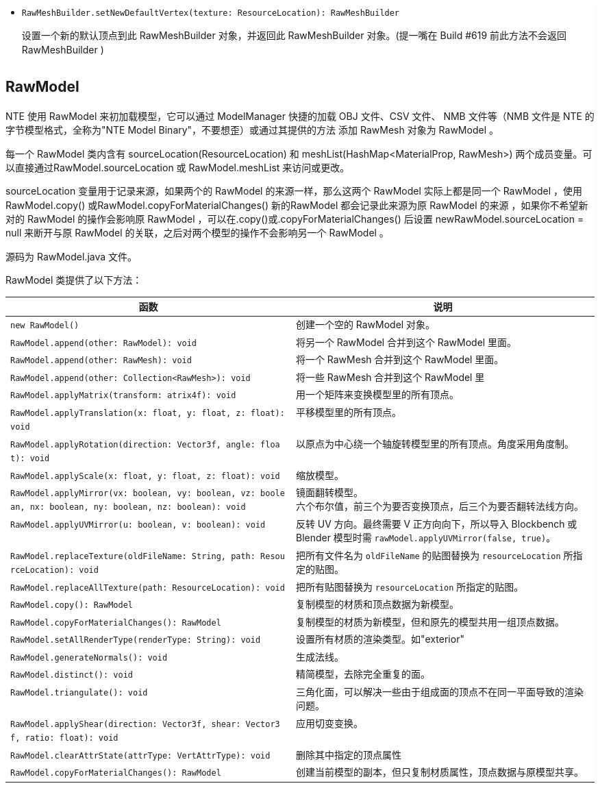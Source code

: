- ` RawMeshBuilder.setNewDefaultVertex(texture: ResourceLocation): RawMeshBuilder `

    设置一个新的默认顶点到此 RawMeshBuilder 对象，并返回此 RawMeshBuilder 对象。(提一嘴在 Build #619 前此方法不会返回 RawMeshBuilder )




## RawModel

NTE 使用 RawModel 来初加载模型，它可以通过 ModelManager 快捷的加载 OBJ 文件、CSV 文件、 NMB 文件等（NMB 文件是 NTE 的字节模型格式，全称为"NTE Model Binary"，不要想歪）或通过其提供的方法 添加 RawMesh 对象为 RawModel 。

每一个 RawModel 类内含有 sourceLocation(ResourceLocation) 和 meshList(HashMap<MaterialProp, RawMesh>) 两个成员变量。可以直接通过RawModel.sourceLocation 或 RawModel.meshList 来访问或更改。

sourceLocation 变量用于记录来源，如果两个的 RawModel 的来源一样，那么这两个 RawModel 实际上都是同一个 RawModel ，使用 RawModel.copy() 或RawModel.copyForMaterialChanges() 新的RawModel 都会记录此来源为原 RawModel 的来源 ，如果你不希望新对的 RawModel 的操作会影响原 RawModel ，可以在.copy()或.copyForMaterialChanges() 后设置 newRawModel.sourceLocation = null 来断开与原 RawModel 的关联，之后对两个模型的操作不会影响另一个 RawModel 。

源码为 RawModel.java 文件。

RawModel 类提供了以下方法：

| 函数                                                         | 说明                                                         |
| ------------------------------------------------------------ | ------------------------------------------------------------ |
| `new RawModel()`| 创建一个空的 RawModel 对象。 |
| `RawModel.append(other: RawModel): void`                     | 将另一个 RawModel 合并到这个 RawModel 里面。                 |
| `RawModel.append(other: RawMesh): void`                      | 将一个 RawMesh 合并到这个 RawModel 里面。                    |
| `RawModel.append(other: Collection<RawMesh>): void`          | 将一些 RawMesh 合并到这个 RawModel 里                      |
| `RawModel.applyMatrix(transform: atrix4f): void`             | 用一个矩阵来变换模型里的所有顶点。                           |
| `RawModel.applyTranslation(x: float, y: float, z: float): void` | 平移模型里的所有顶点。                                       |
| `RawModel.applyRotation(direction: Vector3f, angle: float): void` | 以原点为中心绕一个轴旋转模型里的所有顶点。角度采用角度制。   |
| `RawModel.applyScale(x: float, y: float, z: float): void`    | 缩放模型。                                                   |
| `RawModel.applyMirror(vx: boolean, vy: boolean, vz: boolean, nx: boolean, ny: boolean, nz: boolean): void` | 镜面翻转模型。<br />六个布尔值，前三个为要否变换顶点，后三个为要否翻转法线方向。 |
| `RawModel.applyUVMirror(u: boolean, v: boolean): void`       | 反转 UV 方向。最终需要 V 正方向向下，所以导入 Blockbench 或 Blender 模型时需 `rawModel.applyUVMirror(false, true)`。 |
| `RawModel.replaceTexture(oldFileName: String, path: ResourceLocation): void` | 把所有文件名为 `oldFileName` 的贴图替换为 `resourceLocation` 所指定的贴图。 |
| `RawModel.replaceAllTexture(path: ResourceLocation): void`   | 把所有贴图替换为 `resourceLocation` 所指定的贴图。           |
| `RawModel.copy(): RawModel`                                  | 复制模型的材质和顶点数据为新模型。                         |
| `RawModel.copyForMaterialChanges(): RawModel`                | 复制模型的材质为新模型，但和原先的模型共用一组顶点数据。     |
|`RawModel.setAllRenderType(renderType: String): void`	|设置所有材质的渲染类型。如"exterior"|
|`RawModel.generateNormals(): void`	|生成法线。|
|`RawModel.distinct(): void`	|精简模型，去除完全重复的面。|
|`RawModel.triangulate(): void`	|三角化面，可以解决一些由于组成面的顶点不在同一平面导致的渲染问题。|
|`RawModel.applyShear(direction: Vector3f, shear: Vector3f, ratio: float): void`	|应用切变变换。|
|`RawModel.clearAttrState(attrType: VertAttrType): void`	|删除其中指定的顶点属性|
|`RawModel.copyForMaterialChanges(): RawModel`	|创建当前模型的副本，但只复制材质属性，顶点数据与原模型共享。|
